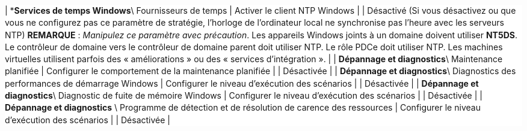 |                                             \***Services de temps Windows**\\ Fournisseurs de temps                                             |                                                         Activer le client NTP Windows                                                         |                                                                                                                               |                                                                                                                                                                       Désactivé (Si vous désactivez ou que vous ne configurez pas ce paramètre de stratégie, l’horloge de l’ordinateur local ne synchronise pas l’heure avec les serveurs NTP) **REMARQUE** : *Manipulez ce paramètre avec précaution*. Les appareils Windows joints à un domaine doivent utiliser **NT5DS**. Le contrôleur de domaine vers le contrôleur de domaine parent doit utiliser NTP. Le rôle PDCe doit utiliser NTP. Les machines virtuelles utilisent parfois des « améliorations » ou des « services d’intégration ».                                                                                                                                                                        |
|                                     **Dépannage et diagnostics**\\ Maintenance planifiée                                      |                                                 Configurer le comportement de la maintenance planifiée                                                  |                                                                                                                               |                                                                                                                                                                                                                                                                                                                                                                    Désactivée                                                                                                                                                                                                                                                                                                                                                                     |
|                              **Dépannage et diagnostics**\\ Diagnostics des performances de démarrage Windows                              |                                                    Configurer le niveau d’exécution des scénarios                                                     |                                                                                                                               |                                                                                                                                                                                                                                                                                                                                                                    Désactivée                                                                                                                                                                                                                                                                                                                                                                     |
|                                **Dépannage et diagnostics**\\ Diagnostic de fuite de mémoire Windows                                 |                                                    Configurer le niveau d’exécution des scénarios                                                     |                                                                                                                               |                                                                                                                                                                                                                                                                                                                                                                    Désactivée                                                                                                                                                                                                                                                                                                                                                                     |
|                      **Dépannage et diagnostics** \\ Programme de détection et de résolution de carence des ressources                      |                                                    Configurer le niveau d’exécution des scénarios                                                     |                                                                                                                               |                                                                                                                                                                                                                                                                                                                                                                    Désactivée                                                                                                                                                                                                                                                                                                                                                                     |